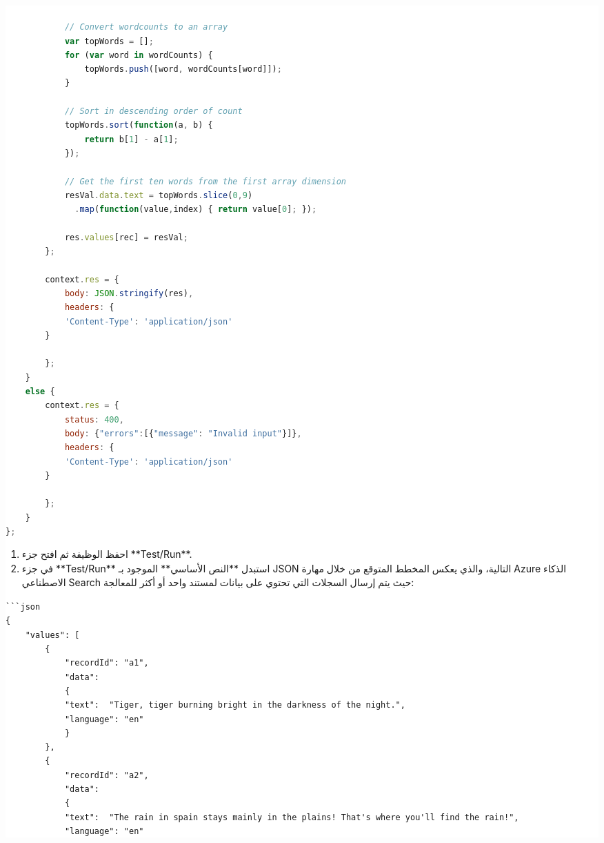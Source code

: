```javascript

            // Convert wordcounts to an array
            var topWords = [];
            for (var word in wordCounts) {
                topWords.push([word, wordCounts[word]]);
            }

            // Sort in descending order of count
            topWords.sort(function(a, b) {
                return b[1] - a[1];
            });

            // Get the first ten words from the first array dimension
            resVal.data.text = topWords.slice(0,9)
              .map(function(value,index) { return value[0]; });

            res.values[rec] = resVal;
        };

        context.res = {
            body: JSON.stringify(res),
            headers: {
            'Content-Type': 'application/json'
        }

        };
    }
    else {
        context.res = {
            status: 400,
            body: {"errors":[{"message": "Invalid input"}]},
            headers: {
            'Content-Type': 'application/json'
        }

        };
    }
};
```

<ol>
<li>احفظ الوظيفة ثم افتح جزء **Test/Run**.</li>
<li>في جزء **Test/Run** استبدل **النص الأساسي** الموجود بـ JSON التالية، والذي يعكس المخطط المتوقع من خلال مهارة Azure الذكاء الاصطناعي Search حيث يتم إرسال السجلات التي تحتوي على بيانات لمستند واحد أو أكثر للمعالجة:</li>
</ol>

    ```json
    {
        "values": [
            {
                "recordId": "a1",
                "data":
                {
                "text":  "Tiger, tiger burning bright in the darkness of the night.",
                "language": "en"
                }
            },
            {
                "recordId": "a2",
                "data":
                {
                "text":  "The rain in spain stays mainly in the plains! That's where you'll find the rain!",
                "language": "en"